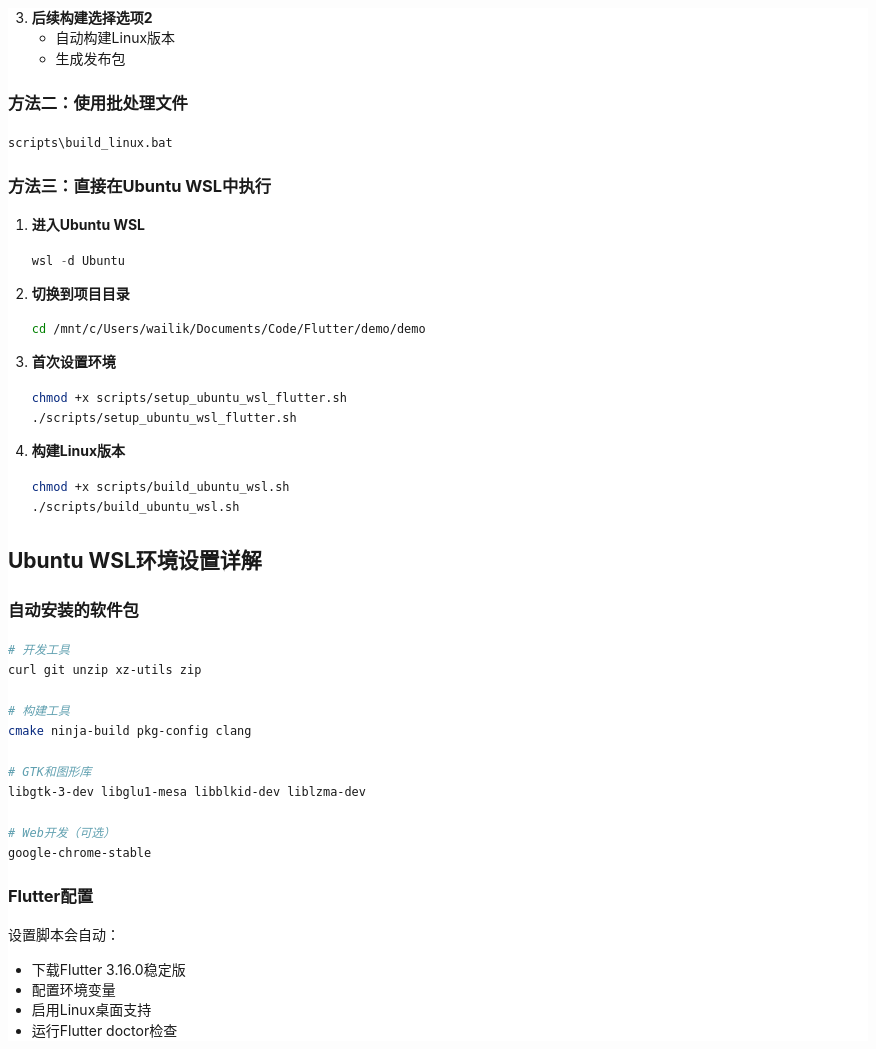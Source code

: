 3. **后续构建选择选项2**
   - 自动构建Linux版本
   - 生成发布包

### 方法二：使用批处理文件

```cmd
scripts\build_linux.bat
```

### 方法三：直接在Ubuntu WSL中执行

1. **进入Ubuntu WSL**
   ```powershell
   wsl -d Ubuntu
   ```

2. **切换到项目目录**
   ```bash
   cd /mnt/c/Users/wailik/Documents/Code/Flutter/demo/demo
   ```

3. **首次设置环境**
   ```bash
   chmod +x scripts/setup_ubuntu_wsl_flutter.sh
   ./scripts/setup_ubuntu_wsl_flutter.sh
   ```

4. **构建Linux版本**
   ```bash
   chmod +x scripts/build_ubuntu_wsl.sh
   ./scripts/build_ubuntu_wsl.sh
   ```

## Ubuntu WSL环境设置详解

### 自动安装的软件包

```bash
# 开发工具
curl git unzip xz-utils zip

# 构建工具  
cmake ninja-build pkg-config clang

# GTK和图形库
libgtk-3-dev libglu1-mesa libblkid-dev liblzma-dev

# Web开发（可选）
google-chrome-stable
```

### Flutter配置

设置脚本会自动：
- 下载Flutter 3.16.0稳定版
- 配置环境变量
- 启用Linux桌面支持
- 运行Flutter doctor检查
